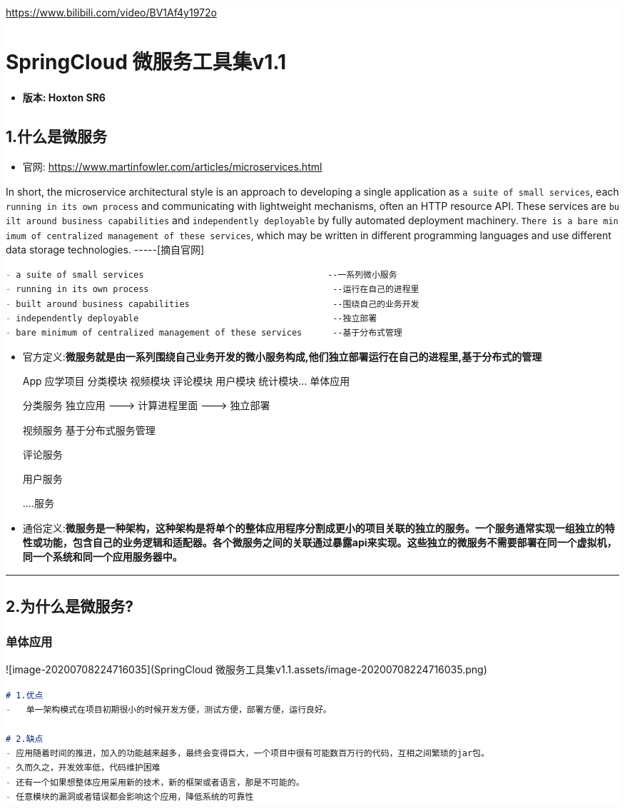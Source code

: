 https://www.bilibili.com/video/BV1Af4y1972o

# SpringCloud 微服务工具集v1.1

- **版本: Hoxton SR6**

## 1.什么是微服务

- 官网: https://www.martinfowler.com/articles/microservices.html

In short, the microservice architectural style is an approach to developing a single application as `a suite of small services`, each `running in its own process` and communicating with lightweight mechanisms, often an HTTP resource API. These services are `built around business capabilities` and `independently deployable` by fully automated deployment machinery. `There is a bare minimum of centralized management of these services`, which may be written in different programming languages and use different data storage technologies.                        -----[摘自官网]

```markdown
- a suite of small services                      			   --一系列微小服务
- running in its own process                                    --运行在自己的进程里
- built around business capabilities                            --围绕自己的业务开发
- independently deployable                                      --独立部署
- bare minimum of centralized management of these services      --基于分布式管理
```

- 官方定义:**微服务就是由一系列围绕自己业务开发的微小服务构成,他们独立部署运行在自己的进程里,基于分布式的管理**

  App 应学项目  分类模块   视频模块 评论模块  用户模块  统计模块...    单体应用

  

  分类服务     独立应用  ---> 计算进程里面 --->  独立部署   

  视频服务                                                                                     基于分布式服务管理

  评论服务

  用户服务

  ....服务

- 通俗定义:**微服务是一种架构，这种架构是将单个的整体应用程序分割成更小的项目关联的独立的服务。一个服务通常实现一组独立的特性或功能，包含自己的业务逻辑和适配器。各个微服务之间的关联通过暴露api来实现。这些独立的微服务不需要部署在同一个虚拟机，同一个系统和同一个应用服务器中。**

---

## 2.为什么是微服务?

### 单体应用

![image-20200708224716035](SpringCloud 微服务工具集v1.1.assets/image-20200708224716035.png)

```markdown
# 1.优点
-	单一架构模式在项目初期很小的时候开发方便，测试方便，部署方便，运行良好。

# 2.缺点
- 应用随着时间的推进，加入的功能越来越多，最终会变得巨大，一个项目中很有可能数百万行的代码，互相之间繁琐的jar包。
- 久而久之，开发效率低，代码维护困难
- 还有一个如果想整体应用采用新的技术，新的框架或者语言，那是不可能的。
- 任意模块的漏洞或者错误都会影响这个应用，降低系统的可靠性
```
